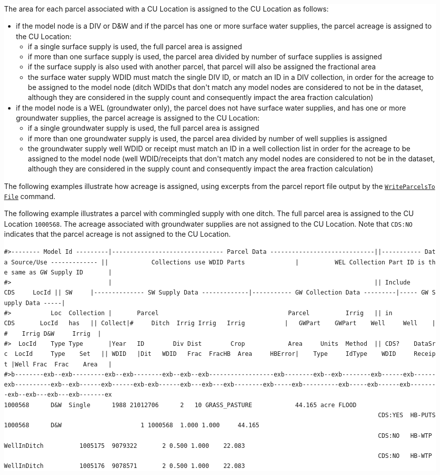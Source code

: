 The area for each parcel associated with a CU Location is assigned to the CU Location as follows:

* if the model node is a DIV or D&W and if the parcel has one or more surface water supplies,
the parcel acreage is assigned to the CU Location:
	+ if a single surface supply is used, the full parcel area is assigned 
	+ if more than one surface supply is used, the parcel area divided by number of surface supplies is assigned
	+ if the surface supply is also used with another parcel, that parcel will also be assigned the fractional area
	+ the surface water supply WDID must match the single DIV ID, or match an ID in a DIV collection,
	in order for the acreage to be assigned to the model node
	(ditch WDIDs that don't match any model nodes are considered to not be in the dataset,
	although they are considered in the supply count and consequently impact the area fraction calculation)
* if the model node is a WEL (groundwater only), the parcel does not have surface water supplies,
and has one or more groundwater supplies,
	the parcel acreage is assigned to the CU Location:
	+ if a single groundwater supply is used, the full parcel area is assigned 
	+ if more than one groundwater supply is used,
	the parcel area divided by number of well supplies is assigned
	+ the groundwater supply well WDID or receipt must match an ID in a well collection list
	in order for the acreage to be assigned to the model node
	(well WDID/receipts that don't match any model nodes are considered to not be in the dataset,
	although they are considered in the supply count and consequently impact the area fraction calculation)

The following examples illustrate how acreage is assigned,
using excerpts from the parcel report file output by the
[`WriteParcelsToFile`](../command-ref/WriteParcelsToFile/WriteParcelsToFile.md) command.

The following example illustrates a parcel with commingled supply with one ditch.
The full parcel area is assigned to the CU Location `1000568`.
The acreage associated with groundwater supplies are not assigned to the CU Location.
Note that `CDS:NO` indicates that the parcel acreage is not assigned to the CU Location.

```
#>-------- Model Id ---------|------------------------------- Parcel Data -----------------------------||----------- Data Source/Use ------------- ||            Collections use WDID Parts              |          WEL Collection Part ID is the same as GW Supply ID       |
#>                           |                                                                         || Include                    CDS     LocId || SW     |-------------- SW Supply Data -------------|----------- GW Collection Data ---------|----- GW Supply Data -----|
#>           Loc  Collection |       Parcel                                    Parcel          Irrig   || in               CDS       LocId   has   || Collect|#     Ditch  Irrig Irrig   Irrig           |   GWPart    GWPart    Well     Well    |#    Irrig D&W     Irrig  |
#>  LocId    Type Type       |Year   ID        Div Dist        Crop            Area     Units  Method  || CDS?    DataSrc  LocId     Type    Set   || WDID   |Dit   WDID   Frac  FracHB  Area     HBError|    Type     IdType    WDID     Receipt |Well Frac  Frac    Area   |
#>b--------exb--exb---------exb--exb--------exb--exb--exb------------------exb--------exb--exb--------exb------exb------exb----------exb--exb------exb------exb-exb------exb---exb---exb--------exb-----exb----------exb-----exb------exb--------exb--exb---exb---exb-------ex
1000568      D&W  Single      1988 21012706      2   10 GRASS_PASTURE            44.165 acre FLOOD
                                                                                                        CDS:YES  HB-PUTS  1000568      D&W                      1 1000568  1.000 1.000     44.165
                                                                                                        CDS:NO   HB-WTP                                                                                   WellInDitch          1005175  9079322       2 0.500 1.000    22.083
                                                                                                        CDS:NO   HB-WTP                                                                                   WellInDitch          1005176  9078571       2 0.500 1.000    22.083
```
